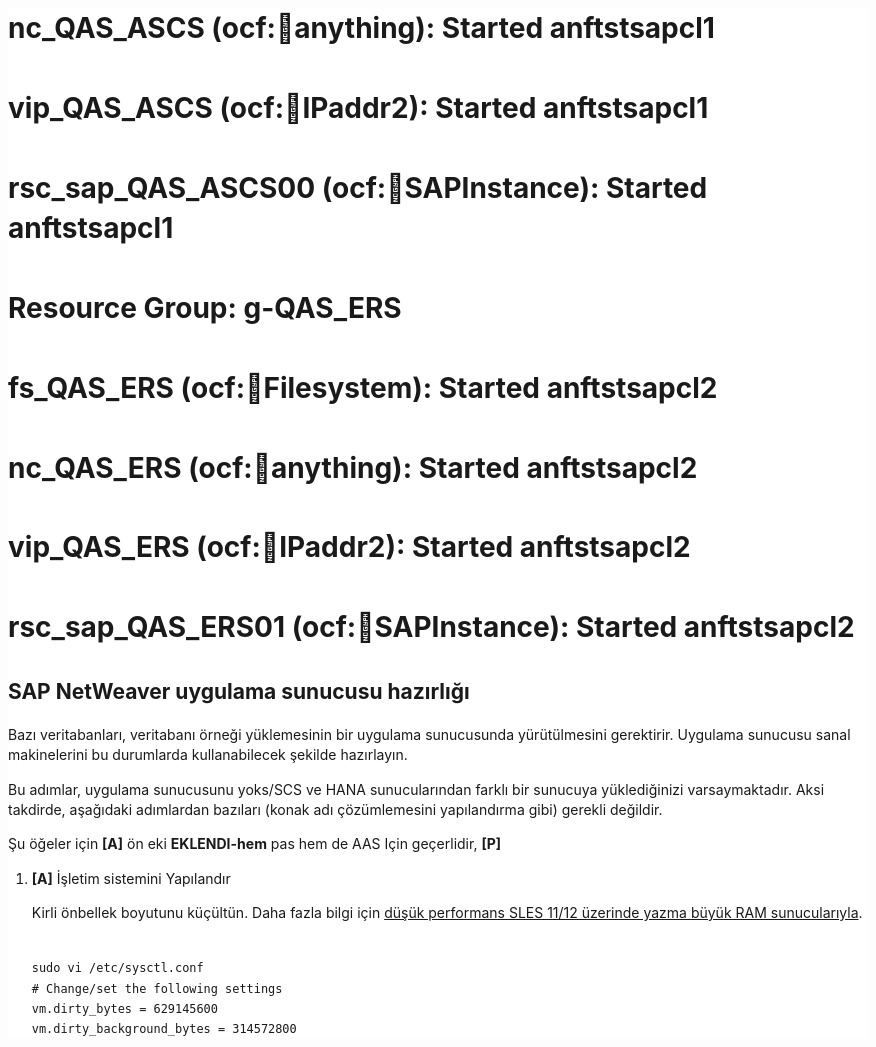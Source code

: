    #      nc_QAS_ASCS        (ocf::heartbeat:anything):      <b>Started anftstsapcl1</b>
   #      vip_QAS_ASCS       (ocf::heartbeat:IPaddr2):       <b>Started anftstsapcl1</b>
   #      rsc_sap_QAS_ASCS00 (ocf::heartbeat:SAPInstance):   <b>Started anftstsapcl1</b>
   #  Resource Group: g-QAS_ERS
   #      fs_QAS_ERS (ocf::heartbeat:Filesystem):    <b>Started anftstsapcl2</b>
   #      nc_QAS_ERS (ocf::heartbeat:anything):      <b>Started anftstsapcl2</b>
   #      vip_QAS_ERS        (ocf::heartbeat:IPaddr2):       <b>Started anftstsapcl2</b>
   #      rsc_sap_QAS_ERS01  (ocf::heartbeat:SAPInstance):   <b>Started anftstsapcl2</b>
   </code></pre>

## <a name="2d6008b0-685d-426c-b59e-6cd281fd45d7"></a>SAP NetWeaver uygulama sunucusu hazırlığı 

Bazı veritabanları, veritabanı örneği yüklemesinin bir uygulama sunucusunda yürütülmesini gerektirir. Uygulama sunucusu sanal makinelerini bu durumlarda kullanabilecek şekilde hazırlayın.

Bu adımlar, uygulama sunucusunu yoks/SCS ve HANA sunucularından farklı bir sunucuya yüklediğinizi varsaymaktadır. Aksi takdirde, aşağıdaki adımlardan bazıları (konak adı çözümlemesini yapılandırma gibi) gerekli değildir.

Şu öğeler için **[A]** ön eki **EKLENDI-hem** pas hem de AAS Için geçerlidir, **[P]**


1. **[A]**  İşletim sistemini Yapılandır

   Kirli önbellek boyutunu küçültün. Daha fazla bilgi için [düşük performans SLES 11/12 üzerinde yazma büyük RAM sunucularıyla](https://www.suse.com/support/kb/doc/?id=7010287).

   <pre><code>
   sudo vi /etc/sysctl.conf
   # Change/set the following settings
   vm.dirty_bytes = 629145600
   vm.dirty_background_bytes = 314572800
   </code></pre>
